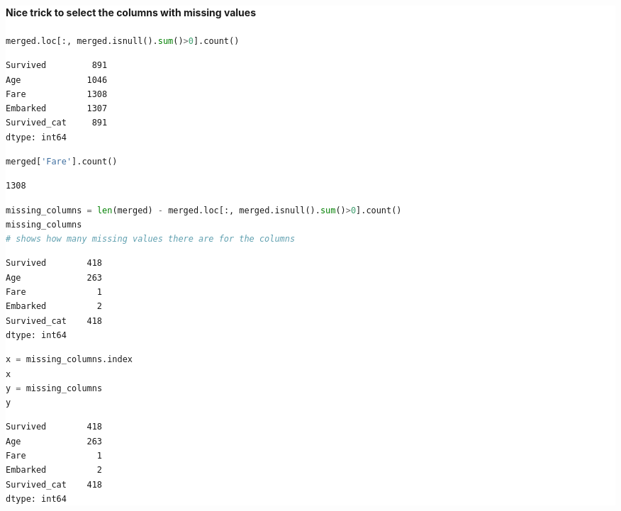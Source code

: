 #### Nice trick to select the columns with missing values


```python
merged.loc[:, merged.isnull().sum()>0].count()
```




    Survived         891
    Age             1046
    Fare            1308
    Embarked        1307
    Survived_cat     891
    dtype: int64




```python
merged['Fare'].count()
```




    1308




```python
missing_columns = len(merged) - merged.loc[:, merged.isnull().sum()>0].count()
missing_columns
# shows how many missing values there are for the columns
```




    Survived        418
    Age             263
    Fare              1
    Embarked          2
    Survived_cat    418
    dtype: int64




```python
x = missing_columns.index
x
y = missing_columns
y
```




    Survived        418
    Age             263
    Fare              1
    Embarked          2
    Survived_cat    418
    dtype: int64
